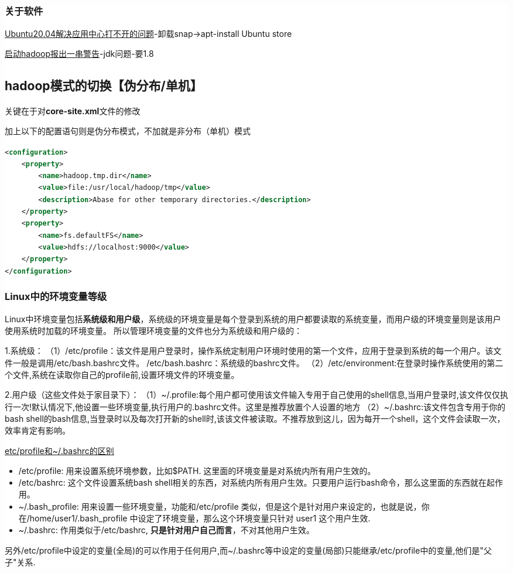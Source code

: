 
### 关于软件

[Ubuntu20.04解决应用中心打不开的问题](https://blog.csdn.net/weixin_43798960/article/details/109391089)-卸载snap->apt-install Ubuntu store

[启动hadoop报出一串警告](https://blog.csdn.net/weixin_43968936/article/details/102654353)-jdk问题-要1.8

## hadoop模式的切换【伪分布/单机】

关键在于对**core-site.xml**文件的修改

加上以下的配置语句则是伪分布模式，不加就是非分布（单机）模式

```xml
<configuration>
    <property>
        <name>hadoop.tmp.dir</name>
        <value>file:/usr/local/hadoop/tmp</value>
        <description>Abase for other temporary directories.</description>
    </property>
    <property>
        <name>fs.defaultFS</name>
        <value>hdfs://localhost:9000</value>
    </property>
</configuration>
```



### Linux中的环境变量等级

Linux中环境变量包括**系统级和用户级**，系统级的环境变量是每个登录到系统的用户都要读取的系统变量，而用户级的环境变量则是该用户使用系统时加载的环境变量。
 所以管理环境变量的文件也分为系统级和用户级的：

1.系统级：
 （1）/etc/profile：该文件是用户登录时，操作系统定制用户环境时使用的第一个文件，应用于登录到系统的每一个用户。该文件一般是调用/etc/bash.bashrc文件。
 /etc/bash.bashrc：系统级的bashrc文件。
 （2）/etc/environment:在登录时操作系统使用的第二个文件,系统在读取你自己的profile前,设置环境文件的环境变量。

2.用户级（这些文件处于家目录下）：
 （1）~/.profile:每个用户都可使用该文件输入专用于自己使用的shell信息,当用户登录时,该文件仅仅执行一次!默认情况下,他设置一些环境变量,执行用户的.bashrc文件。这里是推荐放置个人设置的地方
 （2）~/.bashrc:该文件包含专用于你的bash shell的bash信息,当登录时以及每次打开新的shell时,该该文件被读取。不推荐放到这儿，因为每开一个shell，这个文件会读取一次，效率肯定有影响。



[etc/profile和~/.bashrc的区别](https://blog.csdn.net/ZoeYen_/article/details/78560905)

- /etc/profile: 用来设置系统环境参数，比如$PATH. 这里面的环境变量是对系统内所有用户生效的。
- /etc/bashrc: 这个文件设置系统bash shell相关的东西，对系统内所有用户生效。只要用户运行bash命令，那么这里面的东西就在起作用。
- ~/.bash_profile: 用来设置一些环境变量，功能和/etc/profile 类似，但是这个是针对用户来设定的，也就是说，你在/home/user1/.bash_profile 中设定了环境变量，那么这个环境变量只针对 user1 这个用户生效.
- ~/.bashrc: 作用类似于/etc/bashrc, **只是针对用户自己而言**，不对其他用户生效。

另外/etc/profile中设定的变量(全局)的可以作用于任何用户,而~/.bashrc等中设定的变量(局部)只能继承/etc/profile中的变量,他们是"父子"关系.

